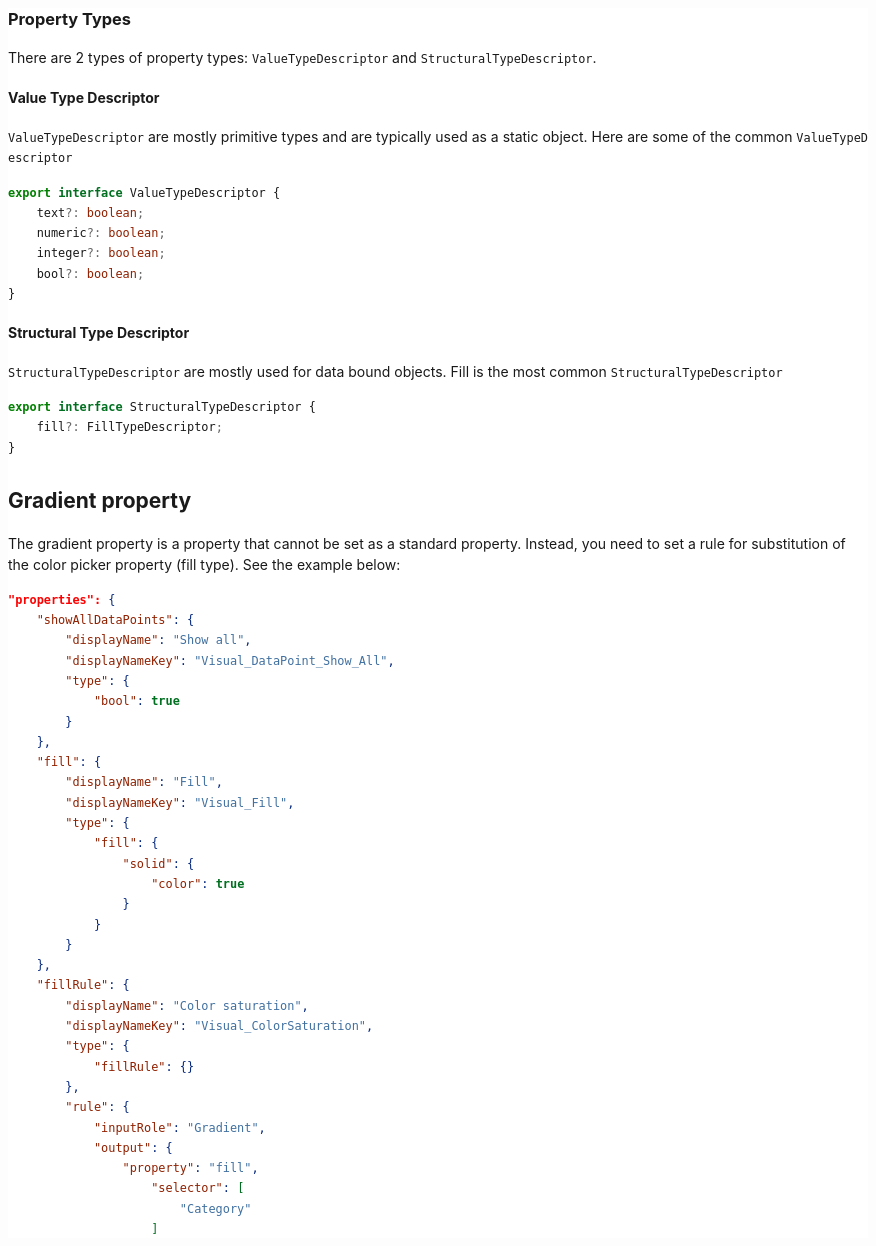 ### Property Types

There are 2 types of property types: `ValueTypeDescriptor` and `StructuralTypeDescriptor`.

#### Value Type Descriptor
`ValueTypeDescriptor` are mostly primitive types and are typically used as a static object.
Here are some of the common `ValueTypeDescriptor`

```typescript
export interface ValueTypeDescriptor {
    text?: boolean;
    numeric?: boolean;
    integer?: boolean;
    bool?: boolean;
}
```

#### Structural Type Descriptor
`StructuralTypeDescriptor` are mostly used for data bound objects.
Fill is the most common `StructuralTypeDescriptor`

```typescript
export interface StructuralTypeDescriptor {
    fill?: FillTypeDescriptor;
}
```

## Gradient property
The gradient property is a property that cannot be set as a standard property. Instead, you need to set a rule for substitution of the color picker property (fill type).
See the example below:

```json
"properties": {
    "showAllDataPoints": {
        "displayName": "Show all",
        "displayNameKey": "Visual_DataPoint_Show_All",
        "type": {
            "bool": true
        }
    },
    "fill": {
        "displayName": "Fill",
        "displayNameKey": "Visual_Fill",
        "type": {
            "fill": {
                "solid": {
                    "color": true
                }
            }
        }
    },
    "fillRule": {
        "displayName": "Color saturation",
        "displayNameKey": "Visual_ColorSaturation",
        "type": {
            "fillRule": {}
        },
        "rule": {
            "inputRole": "Gradient",
            "output": {
                "property": "fill",
                    "selector": [
                        "Category"
                    ]
```